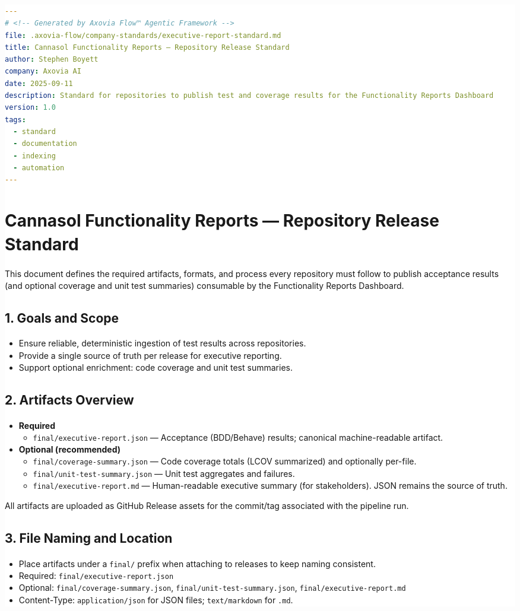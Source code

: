 ```yaml
---
# <!-- Generated by Axovia Flow™ Agentic Framework -->
file: .axovia-flow/company-standards/executive-report-standard.md
title: Cannasol Functionality Reports — Repository Release Standard
author: Stephen Boyett
company: Axovia AI
date: 2025-09-11
description: Standard for repositories to publish test and coverage results for the Functionality Reports Dashboard
version: 1.0
tags:
  - standard
  - documentation
  - indexing
  - automation
---
```


# Cannasol Functionality Reports — Repository Release Standard

This document defines the required artifacts, formats, and process every repository must follow to publish acceptance results (and optional coverage and unit test summaries) consumable by the Functionality Reports Dashboard.

## 1. Goals and Scope

- Ensure reliable, deterministic ingestion of test results across repositories.
- Provide a single source of truth per release for executive reporting.
- Support optional enrichment: code coverage and unit test summaries.

## 2. Artifacts Overview

- __Required__
  - `final/executive-report.json` — Acceptance (BDD/Behave) results; canonical machine-readable artifact.
- __Optional (recommended)__
  - `final/coverage-summary.json` — Code coverage totals (LCOV summarized) and optionally per-file.
  - `final/unit-test-summary.json` — Unit test aggregates and failures.
  - `final/executive-report.md` — Human-readable executive summary (for stakeholders). JSON remains the source of truth.

All artifacts are uploaded as GitHub Release assets for the commit/tag associated with the pipeline run.

## 3. File Naming and Location

- Place artifacts under a `final/` prefix when attaching to releases to keep naming consistent.
- Required: `final/executive-report.json`
- Optional: `final/coverage-summary.json`, `final/unit-test-summary.json`, `final/executive-report.md`
- Content-Type: `application/json` for JSON files; `text/markdown` for `.md`.

